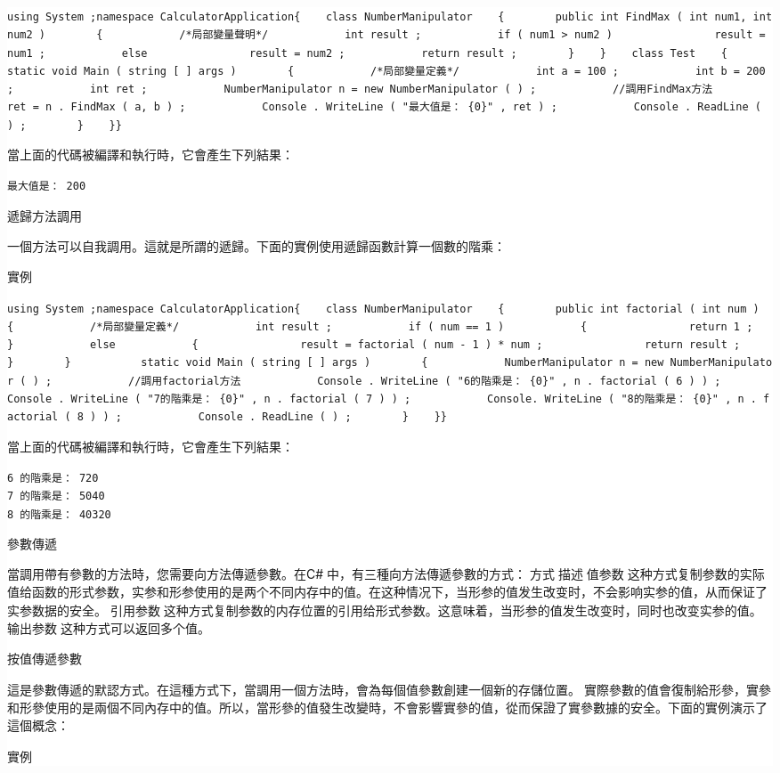 
	using System ;namespace CalculatorApplication{    class NumberManipulator    {        public int FindMax ( int num1, int num2 )        {            /*局部變量聲明*/            int result ;            if ( num1 > num2 )                result = num1 ;            else                result = num2 ;            return result ;        }    }    class Test    {        static void Main ( string [ ] args )        {            /*局部變量定義*/            int a = 100 ;            int b = 200 ;            int ret ;            NumberManipulator n = new NumberManipulator ( ) ;            //調用FindMax方法            ret = n . FindMax ( a, b ) ;            Console . WriteLine ( "最大值是： {0}" , ret ) ;            Console . ReadLine ( ) ;        }    }}

當上面的代碼被編譯和執行時，它會產生下列結果：
```
最大值是： 200

```

遞歸方法調用

一個方法可以自我調用。這就是所謂的遞歸。下面的實例使用遞歸函數計算一個數的階乘：

實例


	using System ;namespace CalculatorApplication{    class NumberManipulator    {        public int factorial ( int num )        {            /*局部變量定義*/            int result ;            if ( num == 1 )            {                return 1 ;            }            else            {                result = factorial ( num - 1 ) * num ;                return result ;            }        }           static void Main ( string [ ] args )        {            NumberManipulator n = new NumberManipulator ( ) ;            //調用factorial方法            Console . WriteLine ( "6的階乘是： {0}" , n . factorial ( 6 ) ) ;            Console . WriteLine ( "7的階乘是： {0}" , n . factorial ( 7 ) ) ;            Console. WriteLine ( "8的階乘是： {0}" , n . factorial ( 8 ) ) ;            Console . ReadLine ( ) ;        }    }}

當上面的代碼被編譯和執行時，它會產生下列結果：
```
6 的階乘是： 720
7 的階乘是： 5040
8 的階乘是： 40320

```

參數傳遞

當調用帶有參數的方法時，您需要向方法傳遞參數。在C# 中，有三種向方法傳遞參數的方式：
方式
描述
值参数
这种方式复制参数的实际值给函数的形式参数，实参和形参使用的是两个不同内存中的值。在这种情况下，当形参的值发生改变时，不会影响实参的值，从而保证了实参数据的安全。
引用参数
这种方式复制参数的内存位置的引用给形式参数。这意味着，当形参的值发生改变时，同时也改变实参的值。
输出参数
这种方式可以返回多个值。

按值傳遞參數

這是參數傳遞的默認方式。在這種方式下，當調用一個方法時，會為每個值參數創建一個新的存儲位置。
實際參數的值會復制給形參，實參和形參使用的是兩個不同內存中的值。所以，當形參的值發生改變時，不會影響實參的值，從而保證了實參數據的安全。下面的實例演示了這個概念：

實例
